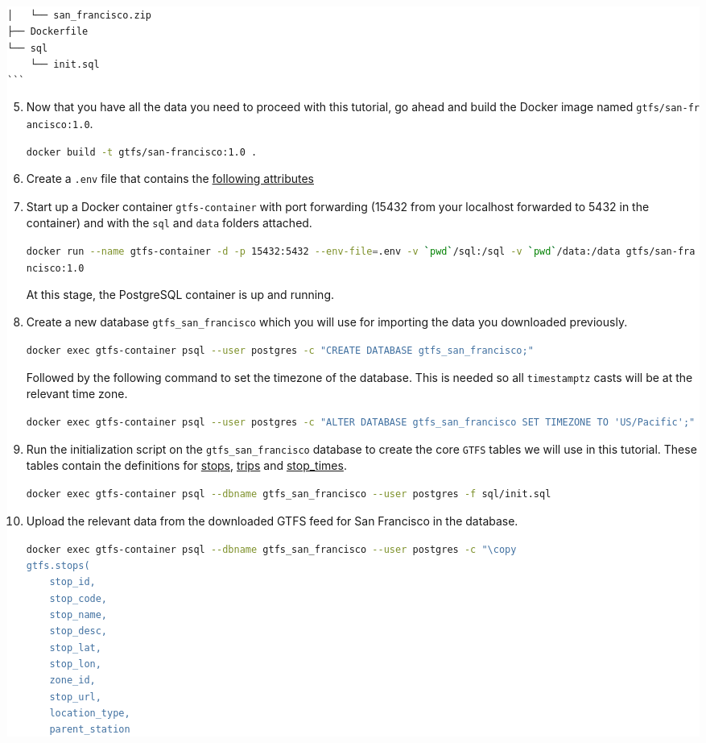     │   └── san_francisco.zip
    ├── Dockerfile
    └── sql
        └── init.sql
    ```

5. Now that you have all the data you need to proceed with this tutorial, go ahead and build the Docker image named `gtfs/san-francisco:1.0`. 

    ```sh
    docker build -t gtfs/san-francisco:1.0 . 
    ```

6. Create a `.env` file that contains the [following attributes](.env.example)

7. Start up a Docker container `gtfs-container` with port forwarding (15432 from your localhost forwarded to 5432 in the container) and with the `sql` and `data` folders attached.  

    ```sh
    docker run --name gtfs-container -d -p 15432:5432 --env-file=.env -v `pwd`/sql:/sql -v `pwd`/data:/data gtfs/san-francisco:1.0
    ```

    At this stage, the PostgreSQL container is up and running.

8. Create a new database `gtfs_san_francisco` which you will use for importing the data you downloaded previously. 

    ```sh
    docker exec gtfs-container psql --user postgres -c "CREATE DATABASE gtfs_san_francisco;"
    ```

    Followed by the following command to set the timezone of the database. This is needed so all `timestamptz` casts will be at the relevant time zone.

    ```sh
    docker exec gtfs-container psql --user postgres -c "ALTER DATABASE gtfs_san_francisco SET TIMEZONE TO 'US/Pacific';"
    ```


9. Run the initialization script on the `gtfs_san_francisco` database to create the core `GTFS` tables we will use in this tutorial. These tables contain the definitions for [stops](https://gtfs.org/schedule/reference/#stopstxt), [trips](https://gtfs.org/schedule/reference/#tripstxt) and [stop_times](https://gtfs.org/schedule/reference/#stop_timestxt).

    ```sh
    docker exec gtfs-container psql --dbname gtfs_san_francisco --user postgres -f sql/init.sql
    ```

10. Upload the relevant data from the downloaded GTFS feed for San Francisco in the database.

    ```sh
    docker exec gtfs-container psql --dbname gtfs_san_francisco --user postgres -c "\copy 
    gtfs.stops(
        stop_id,
        stop_code,
        stop_name,
        stop_desc,
        stop_lat,
        stop_lon,
        zone_id,
        stop_url,
        location_type,    
        parent_station
